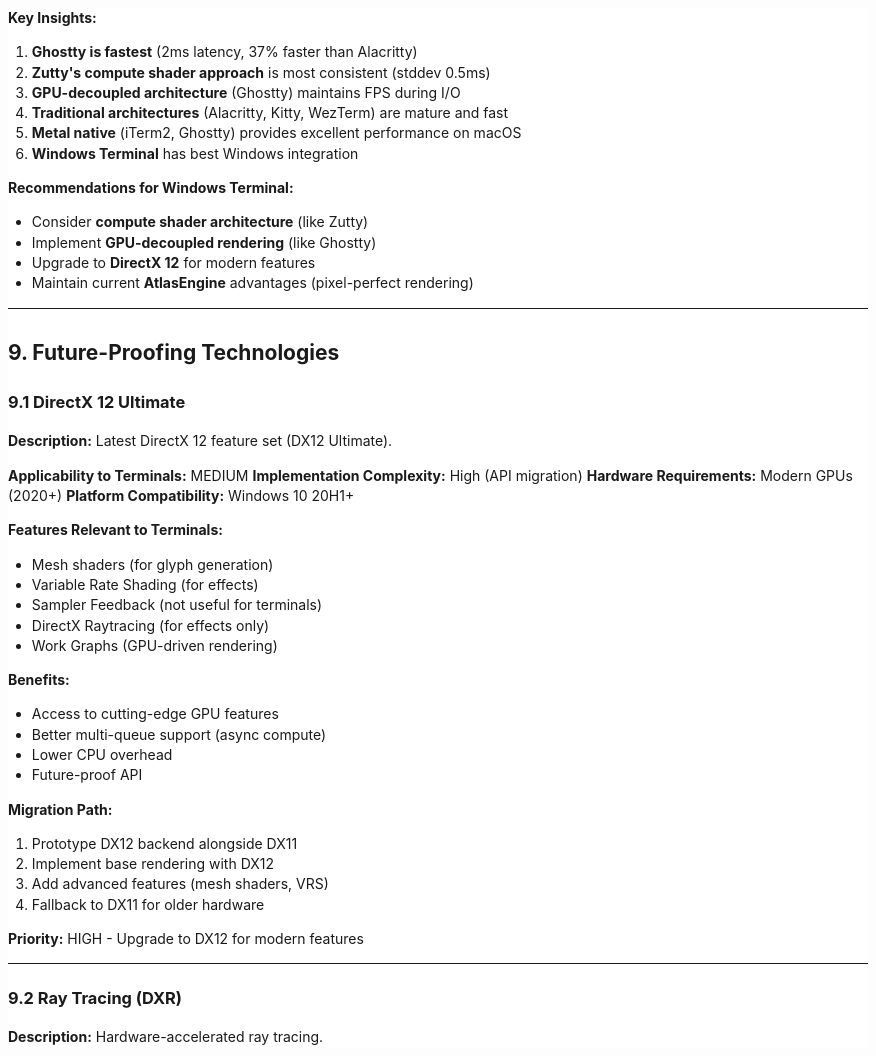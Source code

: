**Key Insights:**
1. **Ghostty is fastest** (2ms latency, 37% faster than Alacritty)
2. **Zutty's compute shader approach** is most consistent (stddev 0.5ms)
3. **GPU-decoupled architecture** (Ghostty) maintains FPS during I/O
4. **Traditional architectures** (Alacritty, Kitty, WezTerm) are mature and fast
5. **Metal native** (iTerm2, Ghostty) provides excellent performance on macOS
6. **Windows Terminal** has best Windows integration

**Recommendations for Windows Terminal:**
- Consider **compute shader architecture** (like Zutty)
- Implement **GPU-decoupled rendering** (like Ghostty)
- Upgrade to **DirectX 12** for modern features
- Maintain current **AtlasEngine** advantages (pixel-perfect rendering)

---

## 9. Future-Proofing Technologies

### 9.1 DirectX 12 Ultimate

**Description:** Latest DirectX 12 feature set (DX12 Ultimate).

**Applicability to Terminals:** MEDIUM
**Implementation Complexity:** High (API migration)
**Hardware Requirements:** Modern GPUs (2020+)
**Platform Compatibility:** Windows 10 20H1+

**Features Relevant to Terminals:**
- Mesh shaders (for glyph generation)
- Variable Rate Shading (for effects)
- Sampler Feedback (not useful for terminals)
- DirectX Raytracing (for effects only)
- Work Graphs (GPU-driven rendering)

**Benefits:**
- Access to cutting-edge GPU features
- Better multi-queue support (async compute)
- Lower CPU overhead
- Future-proof API

**Migration Path:**
1. Prototype DX12 backend alongside DX11
2. Implement base rendering with DX12
3. Add advanced features (mesh shaders, VRS)
4. Fallback to DX11 for older hardware

**Priority:** HIGH - Upgrade to DX12 for modern features

---

### 9.2 Ray Tracing (DXR)

**Description:** Hardware-accelerated ray tracing.
